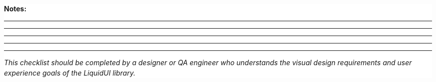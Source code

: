 **Notes:**
_________________________________________________________________
_________________________________________________________________
_________________________________________________________________
_________________________________________________________________

---

*This checklist should be completed by a designer or QA engineer who understands the visual design requirements and user experience goals of the LiquidUI library.*
